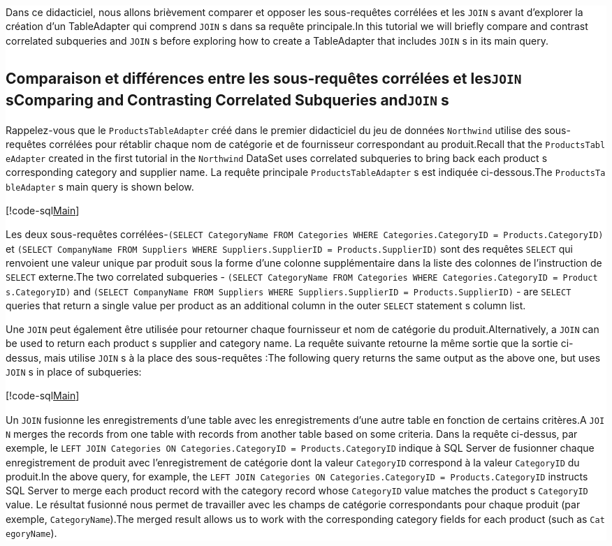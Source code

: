 <span data-ttu-id="df3ec-121">Dans ce didacticiel, nous allons brièvement comparer et opposer les sous-requêtes corrélées et les `JOIN` s avant d’explorer la création d’un TableAdapter qui comprend `JOIN` s dans sa requête principale.</span><span class="sxs-lookup"><span data-stu-id="df3ec-121">In this tutorial we will briefly compare and contrast correlated subqueries and `JOIN` s before exploring how to create a TableAdapter that includes `JOIN` s in its main query.</span></span>

## <a name="comparing-and-contrasting-correlated-subqueries-andjoin-s"></a><span data-ttu-id="df3ec-122">Comparaison et différences entre les sous-requêtes corrélées et les`JOIN` s</span><span class="sxs-lookup"><span data-stu-id="df3ec-122">Comparing and Contrasting Correlated Subqueries and`JOIN` s</span></span>

<span data-ttu-id="df3ec-123">Rappelez-vous que le `ProductsTableAdapter` créé dans le premier didacticiel du jeu de données `Northwind` utilise des sous-requêtes corrélées pour rétablir chaque nom de catégorie et de fournisseur correspondant au produit.</span><span class="sxs-lookup"><span data-stu-id="df3ec-123">Recall that the `ProductsTableAdapter` created in the first tutorial in the `Northwind` DataSet uses correlated subqueries to bring back each product s corresponding category and supplier name.</span></span> <span data-ttu-id="df3ec-124">La requête principale `ProductsTableAdapter` s est indiquée ci-dessous.</span><span class="sxs-lookup"><span data-stu-id="df3ec-124">The `ProductsTableAdapter` s main query is shown below.</span></span>

[!code-sql[Main](updating-the-tableadapter-to-use-joins-vb/samples/sample1.sql)]

<span data-ttu-id="df3ec-125">Les deux sous-requêtes corrélées-`(SELECT CategoryName FROM Categories WHERE Categories.CategoryID = Products.CategoryID)` et `(SELECT CompanyName FROM Suppliers WHERE Suppliers.SupplierID = Products.SupplierID)` sont des requêtes `SELECT` qui renvoient une valeur unique par produit sous la forme d’une colonne supplémentaire dans la liste des colonnes de l’instruction de `SELECT` externe.</span><span class="sxs-lookup"><span data-stu-id="df3ec-125">The two correlated subqueries - `(SELECT CategoryName FROM Categories WHERE Categories.CategoryID = Products.CategoryID)` and `(SELECT CompanyName FROM Suppliers WHERE Suppliers.SupplierID = Products.SupplierID)` - are `SELECT` queries that return a single value per product as an additional column in the outer `SELECT` statement s column list.</span></span>

<span data-ttu-id="df3ec-126">Une `JOIN` peut également être utilisée pour retourner chaque fournisseur et nom de catégorie du produit.</span><span class="sxs-lookup"><span data-stu-id="df3ec-126">Alternatively, a `JOIN` can be used to return each product s supplier and category name.</span></span> <span data-ttu-id="df3ec-127">La requête suivante retourne la même sortie que la sortie ci-dessus, mais utilise `JOIN` s à la place des sous-requêtes :</span><span class="sxs-lookup"><span data-stu-id="df3ec-127">The following query returns the same output as the above one, but uses `JOIN` s in place of subqueries:</span></span>

[!code-sql[Main](updating-the-tableadapter-to-use-joins-vb/samples/sample2.sql)]

<span data-ttu-id="df3ec-128">Un `JOIN` fusionne les enregistrements d’une table avec les enregistrements d’une autre table en fonction de certains critères.</span><span class="sxs-lookup"><span data-stu-id="df3ec-128">A `JOIN` merges the records from one table with records from another table based on some criteria.</span></span> <span data-ttu-id="df3ec-129">Dans la requête ci-dessus, par exemple, le `LEFT JOIN Categories ON Categories.CategoryID = Products.CategoryID` indique à SQL Server de fusionner chaque enregistrement de produit avec l’enregistrement de catégorie dont la valeur `CategoryID` correspond à la valeur `CategoryID` du produit.</span><span class="sxs-lookup"><span data-stu-id="df3ec-129">In the above query, for example, the `LEFT JOIN Categories ON Categories.CategoryID = Products.CategoryID` instructs SQL Server to merge each product record with the category record whose `CategoryID` value matches the product s `CategoryID` value.</span></span> <span data-ttu-id="df3ec-130">Le résultat fusionné nous permet de travailler avec les champs de catégorie correspondants pour chaque produit (par exemple, `CategoryName`).</span><span class="sxs-lookup"><span data-stu-id="df3ec-130">The merged result allows us to work with the corresponding category fields for each product (such as `CategoryName`).</span></span>
